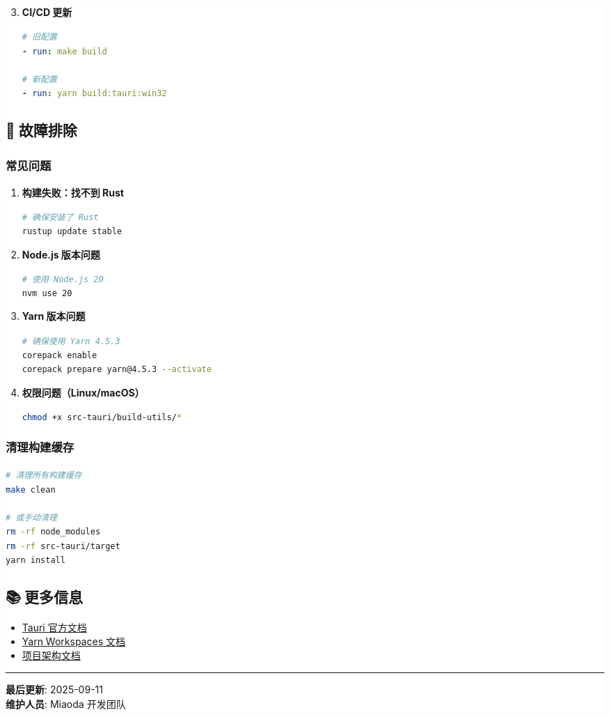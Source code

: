 3. **CI/CD 更新**
   ```yaml
   # 旧配置
   - run: make build
   
   # 新配置
   - run: yarn build:tauri:win32
   ```

## 🐛 故障排除

### 常见问题

1. **构建失败：找不到 Rust**
   ```bash
   # 确保安装了 Rust
   rustup update stable
   ```

2. **Node.js 版本问题**
   ```bash
   # 使用 Node.js 20
   nvm use 20
   ```

3. **Yarn 版本问题**
   ```bash
   # 确保使用 Yarn 4.5.3
   corepack enable
   corepack prepare yarn@4.5.3 --activate
   ```

4. **权限问题（Linux/macOS）**
   ```bash
   chmod +x src-tauri/build-utils/*
   ```

### 清理构建缓存

```bash
# 清理所有构建缓存
make clean

# 或手动清理
rm -rf node_modules
rm -rf src-tauri/target
yarn install
```

## 📚 更多信息

- [Tauri 官方文档](https://tauri.app/v1/guides/building/)
- [Yarn Workspaces 文档](https://yarnpkg.com/features/workspaces)
- [项目架构文档](./CLAUDE.md)

---

**最后更新**: 2025-09-11  
**维护人员**: Miaoda 开发团队